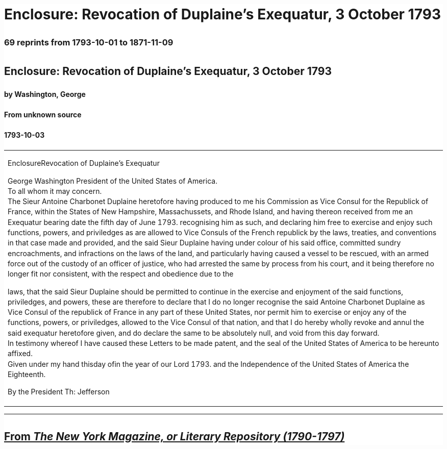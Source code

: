 
# Enclosure: Revocation of Duplaine’s Exequatur, 3 October 1793

### 69 reprints from 1793-10-01 to 1871-11-09

## Enclosure: Revocation of Duplaine’s Exequatur, 3 October 1793

#### by Washington, George

#### From unknown source

#### 1793-10-03

<table style="width: 100%;"><tr><td style="width: 50%">

EnclosureRevocation of Duplaine’s Exequatur  
  
George Washington President of the United States of America.  
To all whom it may concern.  
The Sieur Antoine Charbonet Duplaine heretofore having produced to me his Commission as Vice Consul for the Republick of France, within the States of New Hampshire, Massachussets, and Rhode Island, and having thereon received from me an Exequatur bearing date the fifth day of June 1793. recognising him as such, and declaring him free to exercise and enjoy such functions, powers, and priviledges as are allowed to Vice Consuls of the French republick by the laws, treaties, and conventions in that case made and provided, and the said Sieur Duplaine having under colour of his said office, committed sundry encroachments, and infractions on the laws of the land, and particularly having caused a vessel to be rescued, with an armed force out of the custody of an officer of justice, who had arrested the same by process from his court, and it being therefore no longer fit nor consistent, with the respect and obedience due to the   
  
laws, that the said Sieur Duplaine should be permitted to continue in the exercise and enjoyment of the said functions, priviledges, and powers, these are therefore to declare that I do no longer recognise the said Antoine Charbonet Duplaine as Vice Consul of the republick of France in any part of these United States, nor permit him to exercise or enjoy any of the functions, powers, or priviledges, allowed to the Vice Consul of that nation, and that I do hereby wholly revoke and annul the said exequatur heretofore given, and do declare the same to be absolutely null, and void from this day forward.  
In testimony whereof I have caused these Letters to be made patent, and the seal of the United States of America to be hereunto affixed.  
Given under my hand thisday ofin the year of our Lord 1793. and the Independence of the United States of America the Eighteenth.  
  
By the President  Th: Jefferson
</td></tr></table>

---

## [From _The New York Magazine, or Literary Repository (1790-1797)_](https://archive.org/details/sim_new-york-magazine-or-literary-repository_1793-10_4_10/page/n1/mode/1up?view=theater)
